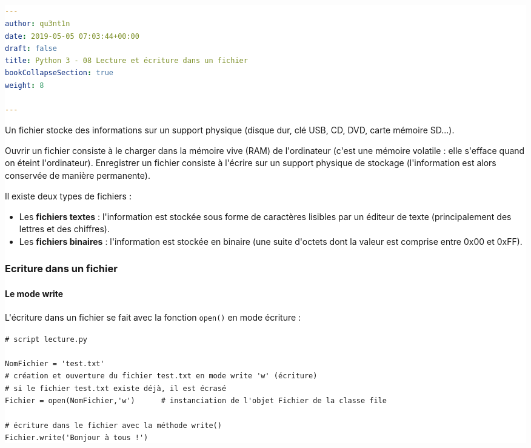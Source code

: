 ```yaml
---
author: qu3nt1n
date: 2019-05-05 07:03:44+00:00
draft: false
title: Python 3 - 08 Lecture et écriture dans un fichier
bookCollapseSection: true
weight: 8

---
```




Un fichier stocke des informations sur un support physique (disque dur, clé USB, CD, DVD, carte mémoire SD...).

Ouvrir un fichier consiste à le charger dans la mémoire vive (RAM) de l'ordinateur (c'est une mémoire volatile : elle s'efface quand on éteint l'ordinateur).
Enregistrer un fichier consiste à l'écrire sur un support physique de stockage (l'information est alors conservée de manière permanente).

Il existe deux types de fichiers :



* Les **fichiers textes** : l'information est stockée sous forme de caractères lisibles par un éditeur de texte (principalement des lettres et des chiffres).
* Les **fichiers binaires** : l'information est stockée en binaire (une suite d'octets dont la valeur est comprise entre 0x00 et 0xFF).



### Ecriture dans un fichier




#### Le mode write


L'écriture dans un fichier se fait avec la fonction `open()` en mode écriture :


    # script lecture.py

    NomFichier = 'test.txt'
    # création et ouverture du fichier test.txt en mode write 'w' (écriture)
    # si le fichier test.txt existe déjà, il est écrasé
    Fichier = open(NomFichier,'w')      # instanciation de l'objet Fichier de la classe file

    # écriture dans le fichier avec la méthode write()
    Fichier.write('Bonjour à tous !')
